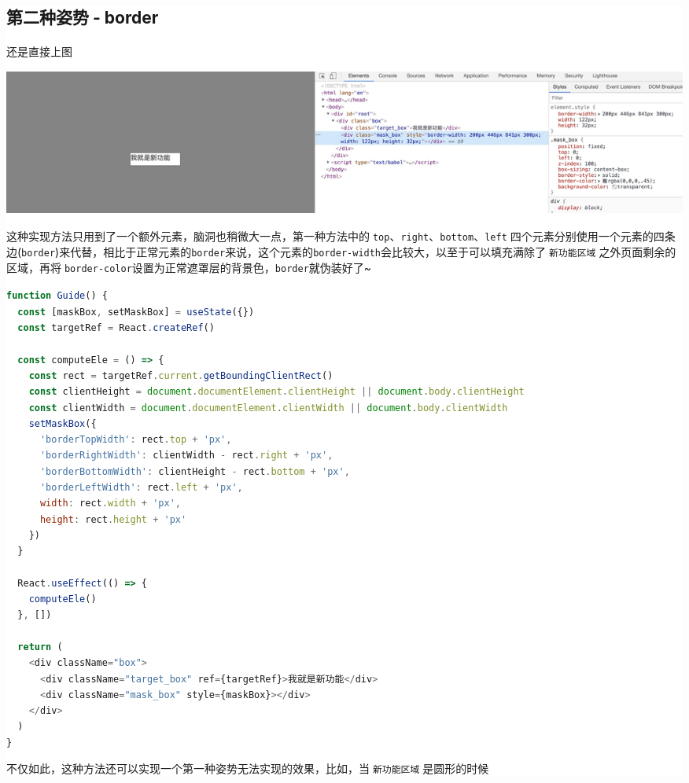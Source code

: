 ## 第二种姿势 - border

还是直接上图

![img](mask_4.png)

这种实现方法只用到了一个额外元素，脑洞也稍微大一点，第一种方法中的 `top`、`right`、`bottom`、`left` 四个元素分别使用一个元素的四条边(`border`)来代替，相比于正常元素的`border`来说，这个元素的`border-width`会比较大，以至于可以填充满除了 `新功能区域` 之外页面剩余的区域，再将 `border-color`设置为正常遮罩层的背景色，`border`就伪装好了~

```js
function Guide() {
  const [maskBox, setMaskBox] = useState({})
  const targetRef = React.createRef()

  const computeEle = () => {
    const rect = targetRef.current.getBoundingClientRect()
    const clientHeight = document.documentElement.clientHeight || document.body.clientHeight
    const clientWidth = document.documentElement.clientWidth || document.body.clientWidth
    setMaskBox({
      'borderTopWidth': rect.top + 'px',
      'borderRightWidth': clientWidth - rect.right + 'px',
      'borderBottomWidth': clientHeight - rect.bottom + 'px',
      'borderLeftWidth': rect.left + 'px',
      width: rect.width + 'px',
      height: rect.height + 'px'
    })
  }

  React.useEffect(() => {
    computeEle()
  }, [])

  return (
    <div className="box">
      <div className="target_box" ref={targetRef}>我就是新功能</div>
      <div className="mask_box" style={maskBox}></div>
    </div>
  )
}
```

不仅如此，这种方法还可以实现一个第一种姿势无法实现的效果，比如，当 `新功能区域` 是圆形的时候
